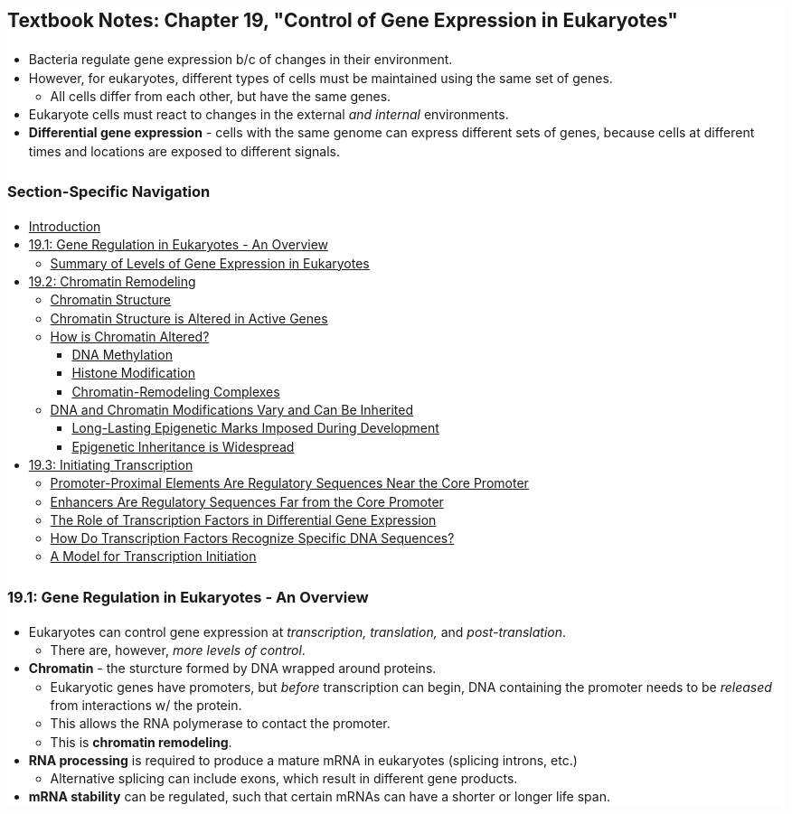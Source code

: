 
## Textbook Notes: Chapter 19, "Control of Gene Expression in Eukaryotes"

- Bacteria regulate gene expression b/c of changes in their environment.
- However, for eukaryotes, different types of cells must be maintained using the same set of genes.
  - All cells differ from each other, but have the same genes.
- Eukaryote cells must react to changes in the external  *and internal* environments.
- **Differential gene expression** - cells with the same genome can express different sets of genes, because cells at different times and locations are exposed to different signals.

### Section-Specific Navigation
- [Introduction](#introduction-2)
- [19.1: Gene Regulation in Eukaryotes - An Overview](#191-gene-regulation-in-eukaryotes-an-overview)
  * [Summary of Levels of Gene Expression in Eukaryotes](#summary-of-levels-of-gene-expression-in-eukaryotes)
- [19.2: Chromatin Remodeling](#192-chromatin-remodeling)
  * [Chromatin Structure](#chromatin-structure)
  * [Chromatin Structure is Altered in Active Genes](#chromatin-structure-is-altered-in-active-genes)
  * [How is Chromatin Altered?](#how-is-chromatin-altered)
    + [DNA Methylation](#dna-methylation)
    + [Histone Modification](#histone-modification)
    + [Chromatin-Remodeling Complexes](#chromatin-remodeling-complexes)
  * [DNA and Chromatin Modifications Vary and Can Be Inherited](#dna-and-chromatin-modifications-vary-and-can-be-inherited)
    + [Long-Lasting Epigenetic Marks Imposed During Development](#long-lasting-epigenetic-marks-imposed-during-development)
    + [Epigenetic Inheritance is Widespread](#epigenetic-inheritance-is-widespread)
- [19.3: Initiating Transcription](#193-initiating-transcription)
  * [Promoter-Proximal Elements Are Regulatory Sequences Near the Core Promoter](#promoter-proximal-elements-are-regulatory-sequences-near-the-core-promoter)
  * [Enhancers Are Regulatory Sequences Far from the Core Promoter](#enhancers-are-regulatory-sequences-far-from-the-core-promoter)
  * [The Role of Transcription Factors in Differential Gene Expression](#the-role-of-transcription-factors-in-differential-gene-expression)
  * [How Do Transcription Factors Recognize Specific DNA Sequences?](#how-do-transcription-factors-recognize-specific-dna-sequences)
  * [A Model for Transcription Initiation](#a-model-for-transcription-initiation)



### 19.1: Gene Regulation in Eukaryotes - An Overview
- Eukaryotes can control gene expression at *transcription, translation,* and *post-translation*.
  - There are, however, *more levels of control*.
- **Chromatin** - the sturcture formed by DNA wrapped around proteins.
  - Eukaryotic genes have promoters, but *before* transcription can begin, DNA containing the promoter needs to be *released* from interactions w/ the protein.
  - This allows the RNA polymerase to contact the promoter.
  - This is **chromatin remodeling**.
- **RNA processing** is required to produce a mature mRNA in eukaryotes (splicing introns, etc.)
  - Alternative splicing can include exons, which result in different gene products.
- **mRNA stability** can be regulated, such that certain mRNAs can have a shorter or longer life span.
